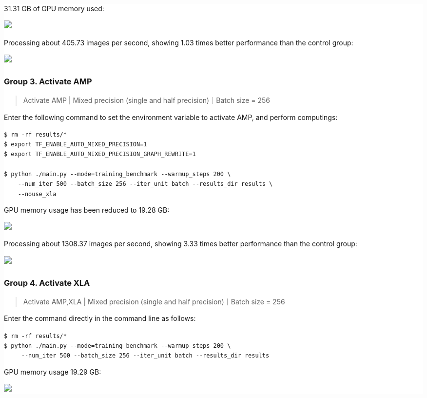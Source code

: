 31.31 GB of GPU memory used:

![](https://cos.twcc.ai/SYS-MANUAL/uploads/upload_5870f78d6d1165271e5a9984d98cfc70.png)



Processing about 405.73 images per second, showing 1.03 times better performance than the control group:

![](https://cos.twcc.ai/SYS-MANUAL/uploads/upload_2cf72e347cfc8a17634c2ed9c1f4fa0a.png)




###  Group 3. Activate AMP

> Activate AMP | Mixed precision (single and half precision)｜Batch size = 256

Enter the following command to set the environment variable to activate AMP, and perform computings:
```bash=
$ rm -rf results/*
$ export TF_ENABLE_AUTO_MIXED_PRECISION=1
$ export TF_ENABLE_AUTO_MIXED_PRECISION_GRAPH_REWRITE=1

$ python ./main.py --mode=training_benchmark --warmup_steps 200 \
    --num_iter 500 --batch_size 256 --iter_unit batch --results_dir results \
    --nouse_xla
```

GPU memory usage has been reduced to 19.28 GB:

![](https://cos.twcc.ai/SYS-MANUAL/uploads/upload_8dd7455480c860b2b62e17e0e48bc585.png)




Processing about 1308.37 images per second, showing 3.33 times better performance than the control group:

![](https://cos.twcc.ai/SYS-MANUAL/uploads/upload_b4251f877ae84fc3c466ac5330d8b041.png)



###  Group 4. Activate XLA

> Activate AMP,XLA | Mixed precision (single and half precision)｜Batch size = 256

Enter the command directly in the command line as follows:

```bash=
$ rm -rf results/*
$ python ./main.py --mode=training_benchmark --warmup_steps 200 \
     --num_iter 500 --batch_size 256 --iter_unit batch --results_dir results
```

GPU memory usage 19.29 GB:

![](https://cos.twcc.ai/SYS-MANUAL/uploads/upload_1ad535760722e06f87c90a9a92cca09e.png)
